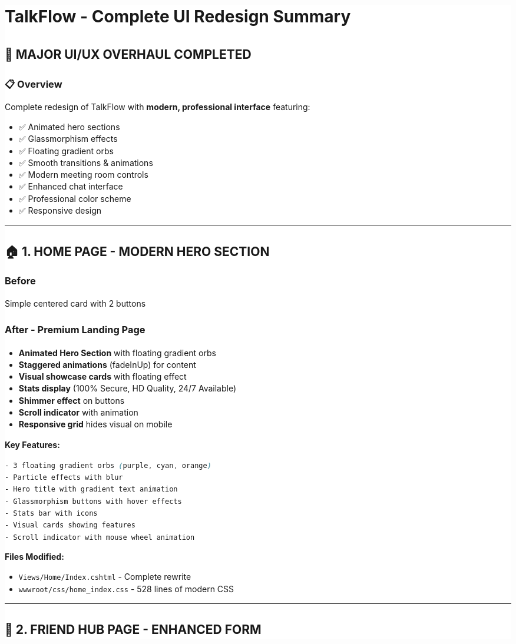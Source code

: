 # TalkFlow - Complete UI Redesign Summary

## 🎨 MAJOR UI/UX OVERHAUL COMPLETED

### 📋 Overview
Complete redesign of TalkFlow with **modern, professional interface** featuring:
- ✅ Animated hero sections
- ✅ Glassmorphism effects
- ✅ Floating gradient orbs
- ✅ Smooth transitions & animations
- ✅ Modern meeting room controls
- ✅ Enhanced chat interface
- ✅ Professional color scheme
- ✅ Responsive design

---

## 🏠 1. HOME PAGE - MODERN HERO SECTION

### Before
Simple centered card with 2 buttons

### After - **Premium Landing Page**
- **Animated Hero Section** with floating gradient orbs
- **Staggered animations** (fadeInUp) for content
- **Visual showcase cards** with floating effect
- **Stats display** (100% Secure, HD Quality, 24/7 Available)
- **Shimmer effect** on buttons
- **Scroll indicator** with animation
- **Responsive grid** hides visual on mobile

**Key Features:**
```css
- 3 floating gradient orbs (purple, cyan, orange)
- Particle effects with blur
- Hero title with gradient text animation
- Glassmorphism buttons with hover effects
- Stats bar with icons
- Visual cards showing features
- Scroll indicator with mouse wheel animation
```

**Files Modified:**
- `Views/Home/Index.cshtml` - Complete rewrite
- `wwwroot/css/home_index.css` - 528 lines of modern CSS

---

## 💬 2. FRIEND HUB PAGE - ENHANCED FORM
